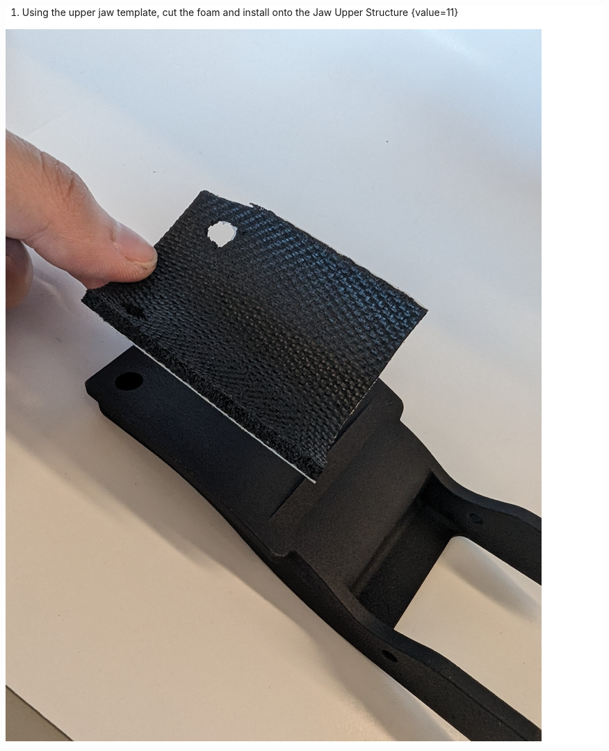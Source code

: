 1.  Using the upper jaw template, cut the foam and install onto the Jaw Upper
    Structure {value=11}

![image of upper jaw](images/brah_assembly/subassemblies/head/step11.jpg)
